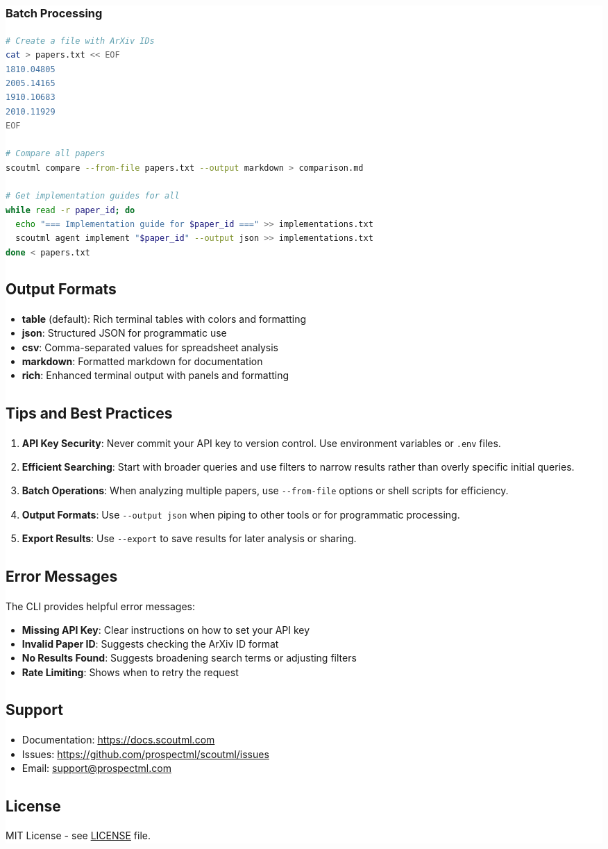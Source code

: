 ### Batch Processing
```bash
# Create a file with ArXiv IDs
cat > papers.txt << EOF
1810.04805
2005.14165
1910.10683
2010.11929
EOF

# Compare all papers
scoutml compare --from-file papers.txt --output markdown > comparison.md

# Get implementation guides for all
while read -r paper_id; do
  echo "=== Implementation guide for $paper_id ===" >> implementations.txt
  scoutml agent implement "$paper_id" --output json >> implementations.txt
done < papers.txt
```

## Output Formats

- **table** (default): Rich terminal tables with colors and formatting
- **json**: Structured JSON for programmatic use
- **csv**: Comma-separated values for spreadsheet analysis
- **markdown**: Formatted markdown for documentation
- **rich**: Enhanced terminal output with panels and formatting

## Tips and Best Practices

1. **API Key Security**: Never commit your API key to version control. Use environment variables or `.env` files.

2. **Efficient Searching**: Start with broader queries and use filters to narrow results rather than overly specific initial queries.

3. **Batch Operations**: When analyzing multiple papers, use `--from-file` options or shell scripts for efficiency.

4. **Output Formats**: Use `--output json` when piping to other tools or for programmatic processing.

5. **Export Results**: Use `--export` to save results for later analysis or sharing.

## Error Messages

The CLI provides helpful error messages:

- **Missing API Key**: Clear instructions on how to set your API key
- **Invalid Paper ID**: Suggests checking the ArXiv ID format
- **No Results Found**: Suggests broadening search terms or adjusting filters
- **Rate Limiting**: Shows when to retry the request

## Support

- Documentation: https://docs.scoutml.com
- Issues: https://github.com/prospectml/scoutml/issues
- Email: support@prospectml.com

## License


MIT License - see [LICENSE](LICENSE) file.
